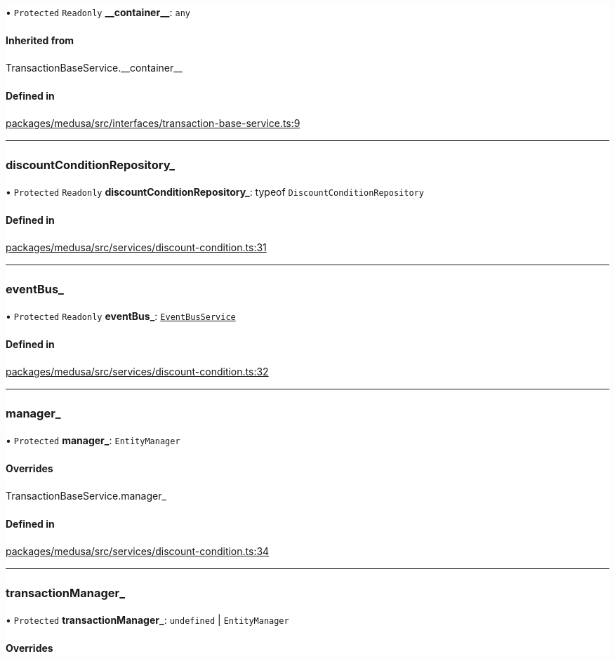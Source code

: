• `Protected` `Readonly` **\_\_container\_\_**: `any`

#### Inherited from

TransactionBaseService.\_\_container\_\_

#### Defined in

[packages/medusa/src/interfaces/transaction-base-service.ts:9](https://github.com/medusajs/medusa/blob/0b0d50b47/packages/medusa/src/interfaces/transaction-base-service.ts#L9)

___

### discountConditionRepository\_

• `Protected` `Readonly` **discountConditionRepository\_**: typeof `DiscountConditionRepository`

#### Defined in

[packages/medusa/src/services/discount-condition.ts:31](https://github.com/medusajs/medusa/blob/0b0d50b47/packages/medusa/src/services/discount-condition.ts#L31)

___

### eventBus\_

• `Protected` `Readonly` **eventBus\_**: [`EventBusService`](EventBusService.md)

#### Defined in

[packages/medusa/src/services/discount-condition.ts:32](https://github.com/medusajs/medusa/blob/0b0d50b47/packages/medusa/src/services/discount-condition.ts#L32)

___

### manager\_

• `Protected` **manager\_**: `EntityManager`

#### Overrides

TransactionBaseService.manager\_

#### Defined in

[packages/medusa/src/services/discount-condition.ts:34](https://github.com/medusajs/medusa/blob/0b0d50b47/packages/medusa/src/services/discount-condition.ts#L34)

___

### transactionManager\_

• `Protected` **transactionManager\_**: `undefined` \| `EntityManager`

#### Overrides
